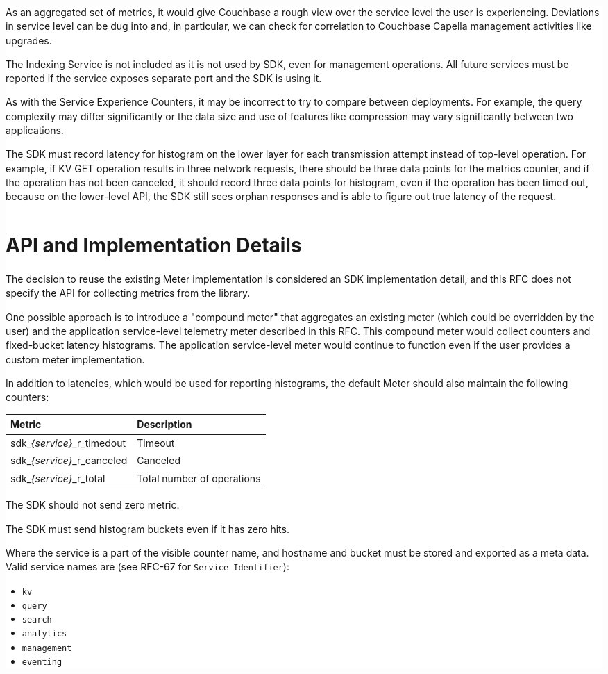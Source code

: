 As an aggregated set of metrics, it would give Couchbase a rough view over the
service level the user is experiencing.  Deviations in service level can be dug
into and, in particular, we can check for correlation to Couchbase Capella
management activities like upgrades.

The Indexing Service is not included as it is not used by SDK, even for
management operations. All future services must be reported if the service
exposes separate port and the SDK is using it.

As with the Service Experience Counters, it may be incorrect to try to
compare between deployments.  For example, the query complexity may differ
significantly or the data size and use of features like compression may vary
significantly between two applications.

The SDK must record latency for histogram on the lower layer for each
transmission attempt instead of top-level operation. For example, if KV GET
operation results in three network requests, there should be three data points
for the metrics counter, and if the operation has not been canceled, it should
record three data points for histogram, even if the operation has been timed
out, because on the lower-level API, the SDK still sees orphan responses and is
able to figure out true latency of the request.

# API and Implementation Details

The decision to reuse the existing Meter implementation is considered an SDK
implementation detail, and this RFC does not specify the API for collecting
metrics from the library.

One possible approach is to introduce a "compound meter" that aggregates an
existing meter (which could be overridden by the user) and the application
service-level telemetry meter described in this RFC. This compound meter would
collect counters and fixed-bucket latency histograms. The application
service-level meter would continue to function even if the user provides a
custom meter implementation.

In addition to latencies, which would be used for reporting histograms, the
default Meter should also maintain the following counters:

| Metric | Description |
| :---- | :---- |
| sdk\_*{service}*\_r\_timedout | Timeout |
| sdk\_*{service}*\_r\_canceled | Canceled |
| sdk\_*{service}*\_r\_total | Total number of operations |

The SDK should not send zero metric.

The SDK must send histogram buckets even if it has zero hits.

Where the service is a part of the visible counter name, and hostname and
bucket must be stored and exported as a meta data. Valid service names are (see
RFC-67 for `Service Identifier`):

* `kv`
* `query`
* `search`
* `analytics`
* `management`
* `eventing`
